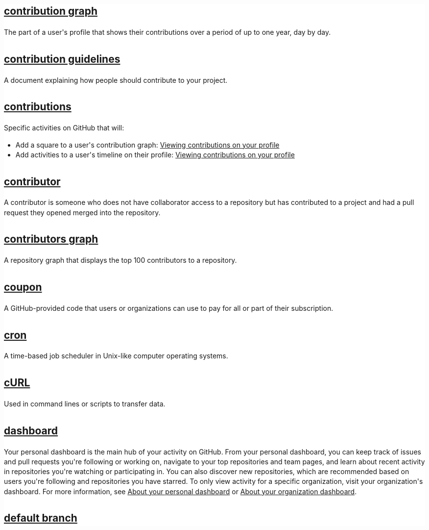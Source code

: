 ## [contribution graph](https://docs.github.com/en/get-started/learning-about-github/github-glossary#contribution-graph)
The part of a user's profile that shows their contributions over a period of up to one year, day by day.
## [contribution guidelines](https://docs.github.com/en/get-started/learning-about-github/github-glossary#contribution-guidelines)
A document explaining how people should contribute to your project.
## [contributions](https://docs.github.com/en/get-started/learning-about-github/github-glossary#contributions)
Specific activities on GitHub that will:
  * Add a square to a user's contribution graph: [Viewing contributions on your profile](https://docs.github.com/en/account-and-profile/setting-up-and-managing-your-github-profile/managing-contribution-settings-on-your-profile/viewing-contributions-on-your-profile#what-counts-as-a-contribution)
  * Add activities to a user's timeline on their profile: [Viewing contributions on your profile](https://docs.github.com/en/account-and-profile/setting-up-and-managing-your-github-profile/managing-contribution-settings-on-your-profile/viewing-contributions-on-your-profile#contribution-activity)


## [contributor](https://docs.github.com/en/get-started/learning-about-github/github-glossary#contributor)
A contributor is someone who does not have collaborator access to a repository but has contributed to a project and had a pull request they opened merged into the repository.
## [contributors graph](https://docs.github.com/en/get-started/learning-about-github/github-glossary#contributors-graph)
A repository graph that displays the top 100 contributors to a repository.
## [coupon](https://docs.github.com/en/get-started/learning-about-github/github-glossary#coupon)
A GitHub-provided code that users or organizations can use to pay for all or part of their subscription.
## [cron](https://docs.github.com/en/get-started/learning-about-github/github-glossary#cron)
A time-based job scheduler in Unix-like computer operating systems.
## [cURL](https://docs.github.com/en/get-started/learning-about-github/github-glossary#curl)
Used in command lines or scripts to transfer data.
## [dashboard](https://docs.github.com/en/get-started/learning-about-github/github-glossary#dashboard)
Your personal dashboard is the main hub of your activity on GitHub. From your personal dashboard, you can keep track of issues and pull requests you're following or working on, navigate to your top repositories and team pages, and learn about recent activity in repositories you're watching or participating in. You can also discover new repositories, which are recommended based on users you're following and repositories you have starred. To only view activity for a specific organization, visit your organization's dashboard. For more information, see [About your personal dashboard](https://docs.github.com/en/account-and-profile/setting-up-and-managing-your-personal-account-on-github/managing-personal-account-settings/about-your-personal-dashboard) or [About your organization dashboard](https://docs.github.com/en/organizations/collaborating-with-groups-in-organizations/about-your-organization-dashboard).
## [default branch](https://docs.github.com/en/get-started/learning-about-github/github-glossary#default-branch)